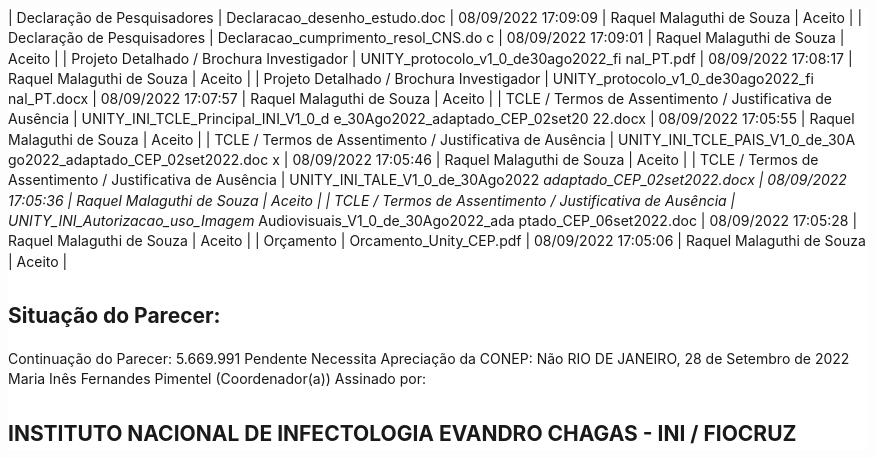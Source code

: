 | Declaração de Pesquisadores                               | Declaracao_desenho_estudo.doc                                                                | 08/09/2022 17:09:09   | Raquel Malaguthi de Souza   | Aceito   |
| Declaração de Pesquisadores                               | Declaracao_cumprimento_resol_CNS.do c                                                        | 08/09/2022 17:09:01   | Raquel Malaguthi de Souza   | Aceito   |
| Projeto Detalhado / Brochura Investigador                 | UNITY_protocolo_v1_0_de30ago2022_fi nal_PT.pdf                                               | 08/09/2022 17:08:17   | Raquel Malaguthi de Souza   | Aceito   |
| Projeto Detalhado / Brochura Investigador                 | UNITY_protocolo_v1_0_de30ago2022_fi nal_PT.docx                                              | 08/09/2022 17:07:57   | Raquel Malaguthi de Souza   | Aceito   |
| TCLE / Termos de Assentimento / Justificativa de Ausência | UNITY_INI_TCLE_Principal_INI_V1_0_d e_30Ago2022_adaptado_CEP_02set20 22.docx                 | 08/09/2022 17:05:55   | Raquel Malaguthi de Souza   | Aceito   |
| TCLE / Termos de Assentimento / Justificativa de Ausência | UNITY_INI_TCLE_PAIS_V1_0_de_30A go2022_adaptado_CEP_02set2022.doc x                          | 08/09/2022 17:05:46   | Raquel Malaguthi de Souza   | Aceito   |
| TCLE / Termos de Assentimento / Justificativa de Ausência | UNITY_INI_TALE_V1_0_de_30Ago2022 _adaptado_CEP_02set2022.docx                                | 08/09/2022 17:05:36   | Raquel Malaguthi de Souza   | Aceito   |
| TCLE / Termos de Assentimento / Justificativa de Ausência | UNITY_INI_Autorizacao_uso_Imagem_ Audiovisuais_V1_0_de_30Ago2022_ada ptado_CEP_06set2022.doc | 08/09/2022 17:05:28   | Raquel Malaguthi de Souza   | Aceito   |
| Orçamento                                                 | Orcamento_Unity_CEP.pdf                                                                      | 08/09/2022 17:05:06   | Raquel Malaguthi de Souza   | Aceito   |

## Situação do Parecer:
Continuação do Parecer: 5.669.991
Pendente
Necessita Apreciação da CONEP:
Não
RIO DE JANEIRO, 28 de Setembro de 2022
Maria Inês Fernandes Pimentel (Coordenador(a)) Assinado por:

## INSTITUTO NACIONAL DE INFECTOLOGIA EVANDRO CHAGAS - INI / FIOCRUZ
